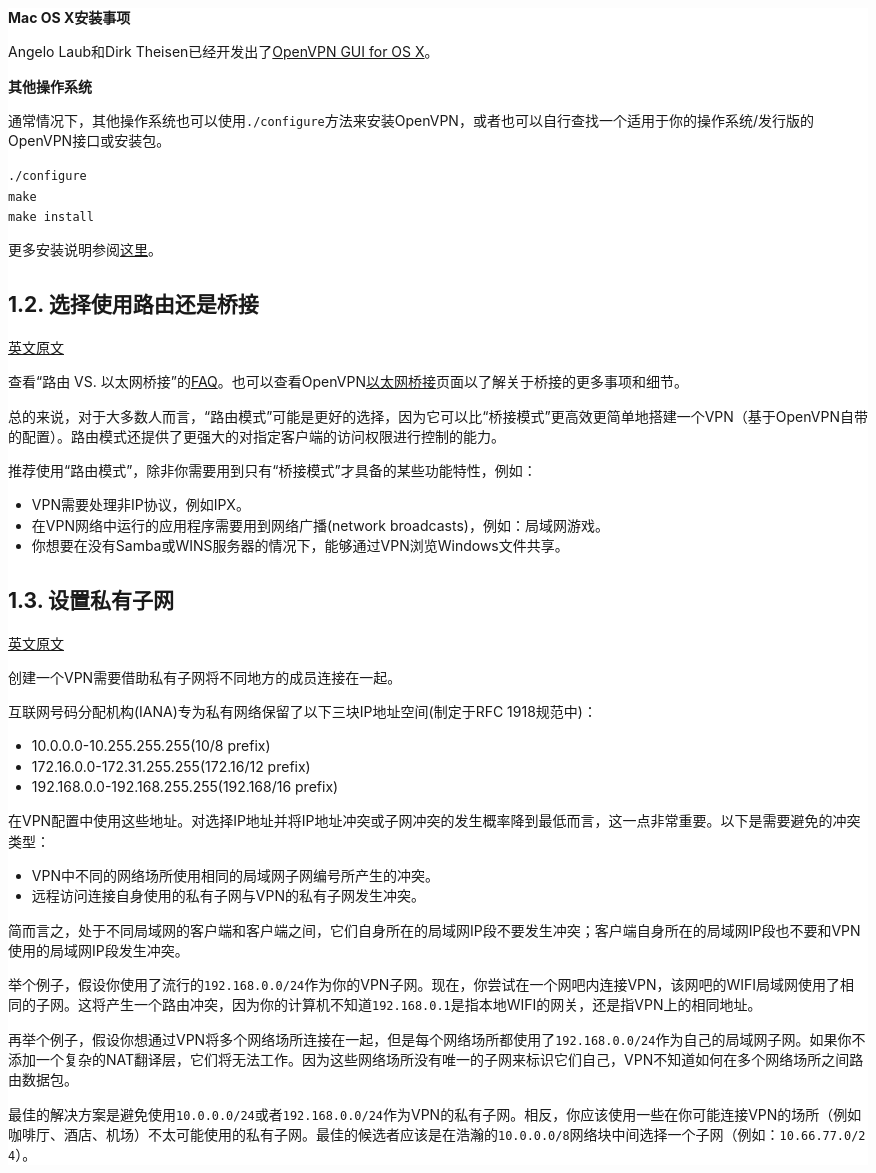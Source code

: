 **Mac OS X安装事项**

Angelo Laub和Dirk Theisen已经开发出了[OpenVPN GUI for OS X](https://tunnelblick.net/)。

**其他操作系统**

通常情况下，其他操作系统也可以使用`./configure`方法来安装OpenVPN，或者也可以自行查找一个适用于你的操作系统/发行版的OpenVPN接口或安装包。

```
./configure
make
make install
```

更多安装说明参阅[这里](https://openvpn.net/index.php/open-source/documentation/install.html?start=1)。

## 1.2. 选择使用路由还是桥接

[英文原文](https://openvpn.net/index.php/open-source/documentation/howto.html#vpntype)

查看“路由 VS. 以太网桥接”的[FAQ](https://community.openvpn.net/openvpn/wiki/FAQ#bridge1)。也可以查看OpenVPN[以太网桥接](https://openvpn.net/index.php/open-source/documentation/miscellaneous/76-ethernet-bridging.html)页面以了解关于桥接的更多事项和细节。

总的来说，对于大多数人而言，“路由模式”可能是更好的选择，因为它可以比“桥接模式”更高效更简单地搭建一个VPN（基于OpenVPN自带的配置）。路由模式还提供了更强大的对指定客户端的访问权限进行控制的能力。

推荐使用“路由模式”，除非你需要用到只有“桥接模式”才具备的某些功能特性，例如：

* VPN需要处理非IP协议，例如IPX。
* 在VPN网络中运行的应用程序需要用到网络广播(network broadcasts)，例如：局域网游戏。
* 你想要在没有Samba或WINS服务器的情况下，能够通过VPN浏览Windows文件共享。

## 1.3. 设置私有子网

[英文原文](https://openvpn.net/index.php/open-source/documentation/howto.html#numbering)

创建一个VPN需要借助私有子网将不同地方的成员连接在一起。

互联网号码分配机构(IANA)专为私有网络保留了以下三块IP地址空间(制定于RFC 1918规范中)：

* 10.0.0.0-10.255.255.255(10/8 prefix)
* 172.16.0.0-172.31.255.255(172.16/12 prefix)
* 192.168.0.0-192.168.255.255(192.168/16 prefix)

在VPN配置中使用这些地址。对选择IP地址并将IP地址冲突或子网冲突的发生概率降到最低而言，这一点非常重要。以下是需要避免的冲突类型：

* VPN中不同的网络场所使用相同的局域网子网编号所产生的冲突。
* 远程访问连接自身使用的私有子网与VPN的私有子网发生冲突。

简而言之，处于不同局域网的客户端和客户端之间，它们自身所在的局域网IP段不要发生冲突；客户端自身所在的局域网IP段也不要和VPN使用的局域网IP段发生冲突。

举个例子，假设你使用了流行的`192.168.0.0/24`作为你的VPN子网。现在，你尝试在一个网吧内连接VPN，该网吧的WIFI局域网使用了相同的子网。这将产生一个路由冲突，因为你的计算机不知道`192.168.0.1`是指本地WIFI的网关，还是指VPN上的相同地址。

再举个例子，假设你想通过VPN将多个网络场所连接在一起，但是每个网络场所都使用了`192.168.0.0/24`作为自己的局域网子网。如果你不添加一个复杂的NAT翻译层，它们将无法工作。因为这些网络场所没有唯一的子网来标识它们自己，VPN不知道如何在多个网络场所之间路由数据包。

最佳的解决方案是避免使用`10.0.0.0/24`或者`192.168.0.0/24`作为VPN的私有子网。相反，你应该使用一些在你可能连接VPN的场所（例如咖啡厅、酒店、机场）不太可能使用的私有子网。最佳的候选者应该是在浩瀚的`10.0.0.0/8`网络块中间选择一个子网（例如：`10.66.77.0/24`）。
